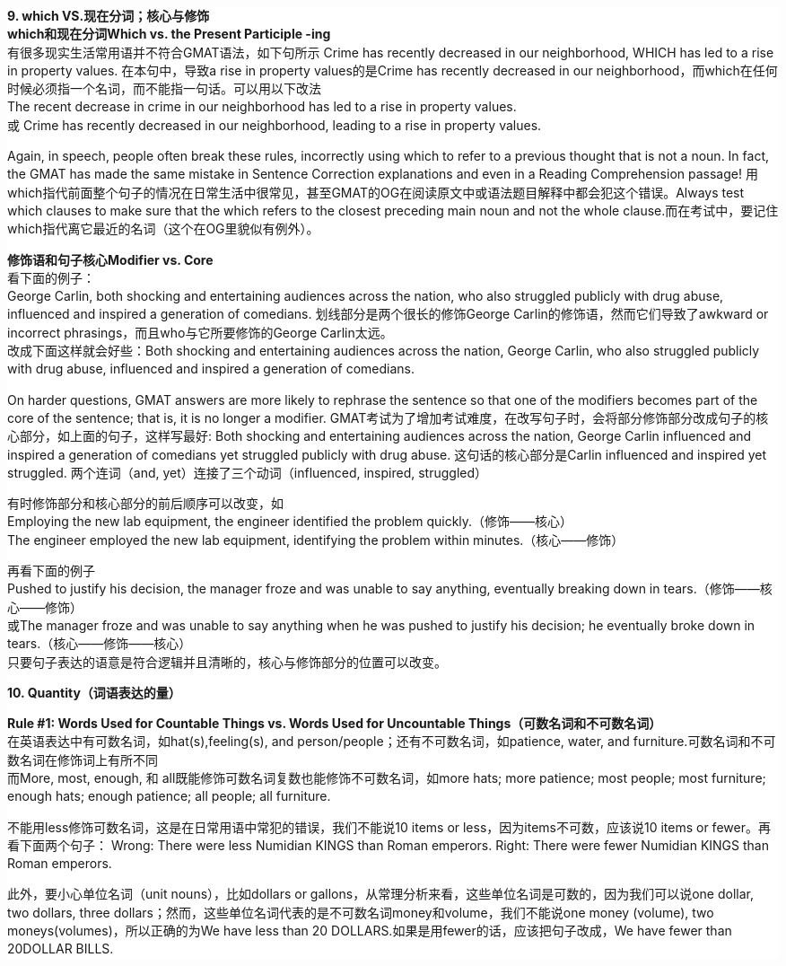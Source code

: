 **9. which VS.现在分词；核心与修饰**  
**which和现在分词Which vs. the Present Participle -ing**  
有很多现实生活常用语并不符合GMAT语法，如下句所示
Crime has recently decreased in our neighborhood, WHICH has led to a rise in property values. 在本句中，导致a rise in property values的是Crime has recently decreased in our neighborhood，而which在任何时候必须指一个名词，而不能指一句话。可以用以下改法  
The recent decrease in crime in our neighborhood has led to a rise in property values.  
或 Crime has recently decreased in our neighborhood, leading to a rise in property values.  

Again, in speech, people often break these rules, incorrectly using which to refer to a previous thought that is not a noun. In fact, the GMAT has made the same mistake in Sentence Correction explanations and even in a Reading Comprehension passage! 用which指代前面整个句子的情况在日常生活中很常见，甚至GMAT的OG在阅读原文中或语法题目解释中都会犯这个错误。Always test which clauses to make sure that the which refers to the closest preceding main noun and not the whole clause.而在考试中，要记住which指代离它最近的名词（这个在OG里貌似有例外）。  

**修饰语和句子核心Modifier vs. Core**  
看下面的例子：  
George Carlin, both shocking and entertaining audiences across the nation, who also struggled publicly with drug abuse, influenced and inspired a generation of comedians. 划线部分是两个很长的修饰George Carlin的修饰语，然而它们导致了awkward or incorrect phrasings，而且who与它所要修饰的George Carlin太远。  
改成下面这样就会好些：Both shocking and entertaining audiences across the nation, George Carlin, who also struggled publicly with drug abuse, influenced and inspired a generation of comedians.  

On harder questions, GMAT answers are more likely to rephrase the sentence so that one of the modifiers becomes part of the core of the sentence; that is, it is no longer a modifier. GMAT考试为了增加考试难度，在改写句子时，会将部分修饰部分改成句子的核心部分，如上面的句子，这样写最好: Both shocking and entertaining audiences across the nation, George Carlin influenced and inspired a generation of comedians yet struggled publicly with drug abuse. 这句话的核心部分是Carlin influenced and inspired yet struggled. 两个连词（and, yet）连接了三个动词（influenced, inspired, struggled）  

有时修饰部分和核心部分的前后顺序可以改变，如  
Employing the new lab equipment, the engineer identified the problem quickly.（修饰——核心）  
The engineer employed the new lab equipment, identifying the problem within minutes.（核心——修饰）  

再看下面的例子  
Pushed to justify his decision, the manager froze and was unable to say anything, eventually breaking down in tears.（修饰——核心——修饰）  
或The manager froze and was unable to say anything when he was pushed to justify his decision; he eventually broke down in tears.（核心——修饰——核心）   
只要句子表达的语意是符合逻辑并且清晰的，核心与修饰部分的位置可以改变。  

**10. Quantity（词语表达的量）**  

**Rule #1: Words Used for Countable Things vs. Words Used for Uncountable Things（可数名词和不可数名词）**  
在英语表达中有可数名词，如hat(s),feeling(s), and person/people；还有不可数名词，如patience, water, and furniture.可数名词和不可数名词在修饰词上有所不同  
而More, most, enough, 和 all既能修饰可数名词复数也能修饰不可数名词，如more hats; more patience; most people; most furniture; enough hats; enough patience; all people; all furniture.

不能用less修饰可数名词，这是在日常用语中常犯的错误，我们不能说10 items or less，因为items不可数，应该说10 items or fewer。再看下面两个句子：
Wrong: There were less Numidian KINGS than Roman emperors. Right: There were fewer Numidian KINGS than Roman emperors.

此外，要小心单位名词（unit nouns），比如dollars or gallons，从常理分析来看，这些单位名词是可数的，因为我们可以说one dollar, two dollars, three dollars；然而，这些单位名词代表的是不可数名词money和volume，我们不能说one money (volume), two moneys(volumes)，所以正确的为We have less than 20 DOLLARS.如果是用fewer的话，应该把句子改成，We have fewer than 20DOLLAR BILLS.  
